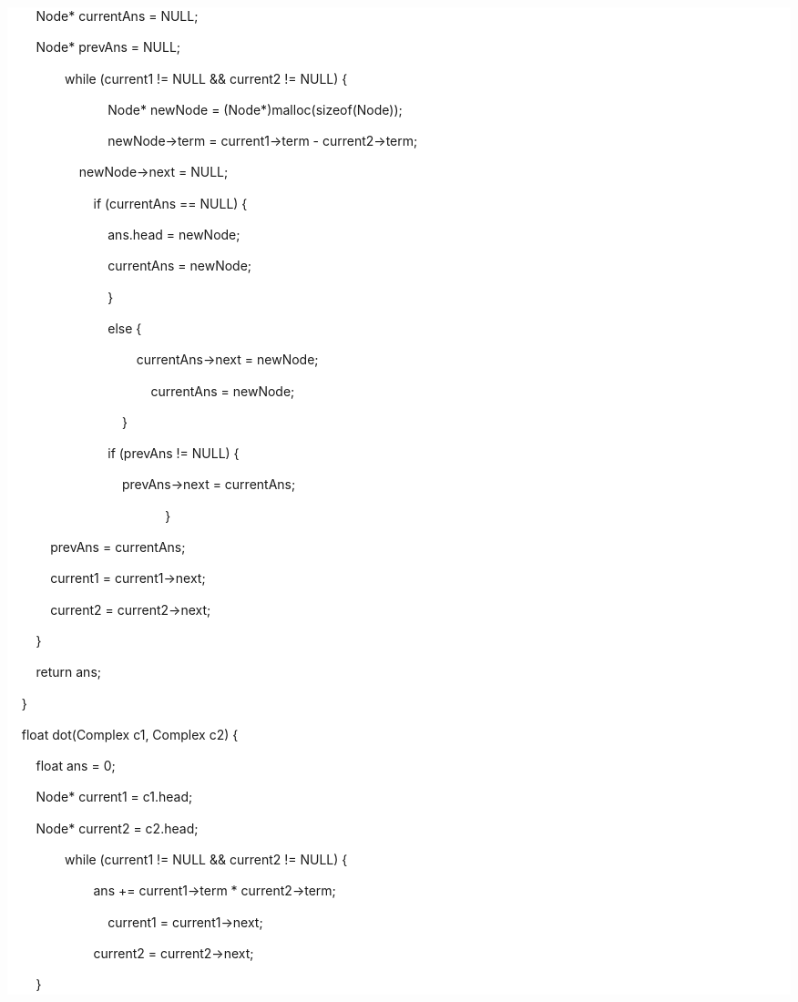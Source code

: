         Node* currentAns = NULL;

        Node* prevAns = NULL;

                while (current1 != NULL && current2 != NULL) {

                            Node* newNode = (Node*)malloc(sizeof(Node));

                            newNode->term = current1->term - current2->term;

                    newNode->next = NULL;

                        if (currentAns == NULL) {

                            ans.head = newNode;

                            currentAns = newNode;

                            }

                            else {

                                    currentAns->next = newNode;

                                        currentAns = newNode;

                                }

                            if (prevAns != NULL) {

                                prevAns->next = currentAns;

                                            }

            prevAns = currentAns;

            current1 = current1->next;

            current2 = current2->next;

        }

        return ans;

    }

  

    float dot(Complex c1, Complex c2) {

        float ans = 0;

        Node* current1 = c1.head;

        Node* current2 = c2.head;

                while (current1 != NULL && current2 != NULL) {

                        ans += current1->term * current2->term;

                            current1 = current1->next;

                        current2 = current2->next;

        }
